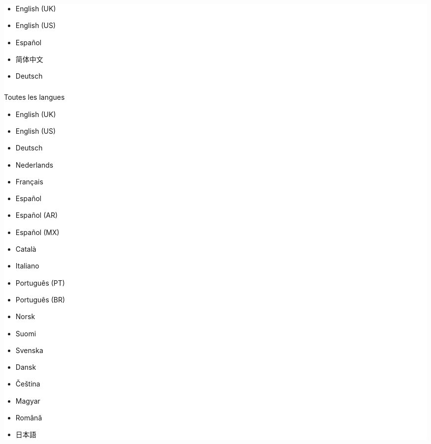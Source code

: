 




+ English (UK)
+ English (US)
+ Español
+ 简体中文




+ Deutsch











### 
Toutes les langues







* English (UK)
* English (US)
* Deutsch
* Nederlands




* Français
* Español
* Español (AR)
* Español (MX)




* Català
* Italiano
* Português (PT)
* Português (BR)




* Norsk
* Suomi
* Svenska
* Dansk




* Čeština
* Magyar
* Română
* 日本語
